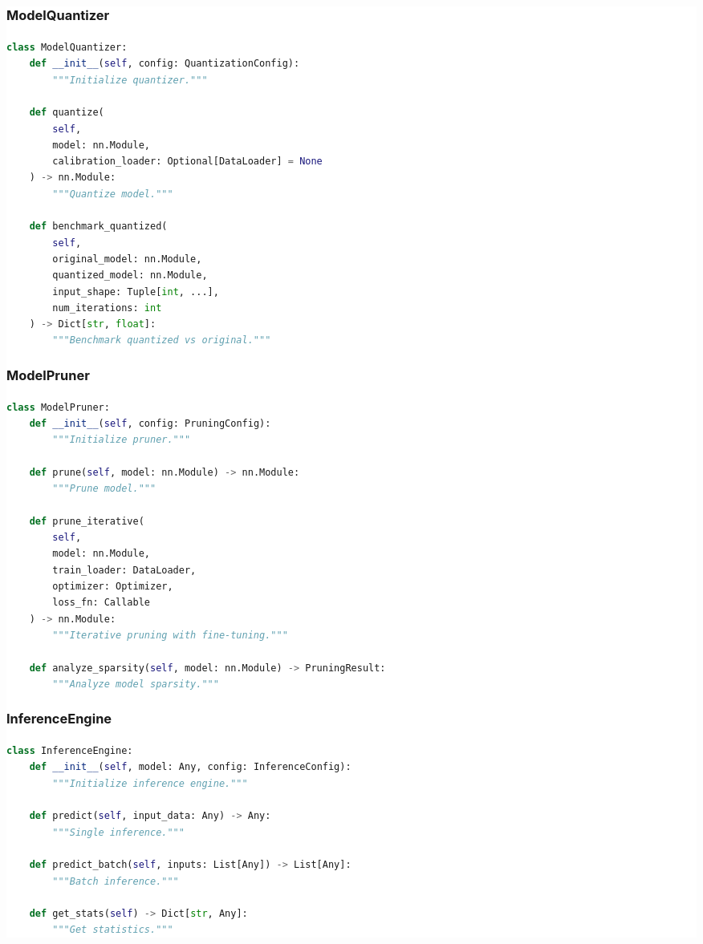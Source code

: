 ### ModelQuantizer

```python
class ModelQuantizer:
    def __init__(self, config: QuantizationConfig):
        """Initialize quantizer."""

    def quantize(
        self,
        model: nn.Module,
        calibration_loader: Optional[DataLoader] = None
    ) -> nn.Module:
        """Quantize model."""

    def benchmark_quantized(
        self,
        original_model: nn.Module,
        quantized_model: nn.Module,
        input_shape: Tuple[int, ...],
        num_iterations: int
    ) -> Dict[str, float]:
        """Benchmark quantized vs original."""
```

### ModelPruner

```python
class ModelPruner:
    def __init__(self, config: PruningConfig):
        """Initialize pruner."""

    def prune(self, model: nn.Module) -> nn.Module:
        """Prune model."""

    def prune_iterative(
        self,
        model: nn.Module,
        train_loader: DataLoader,
        optimizer: Optimizer,
        loss_fn: Callable
    ) -> nn.Module:
        """Iterative pruning with fine-tuning."""

    def analyze_sparsity(self, model: nn.Module) -> PruningResult:
        """Analyze model sparsity."""
```

### InferenceEngine

```python
class InferenceEngine:
    def __init__(self, model: Any, config: InferenceConfig):
        """Initialize inference engine."""

    def predict(self, input_data: Any) -> Any:
        """Single inference."""

    def predict_batch(self, inputs: List[Any]) -> List[Any]:
        """Batch inference."""

    def get_stats(self) -> Dict[str, Any]:
        """Get statistics."""
```

